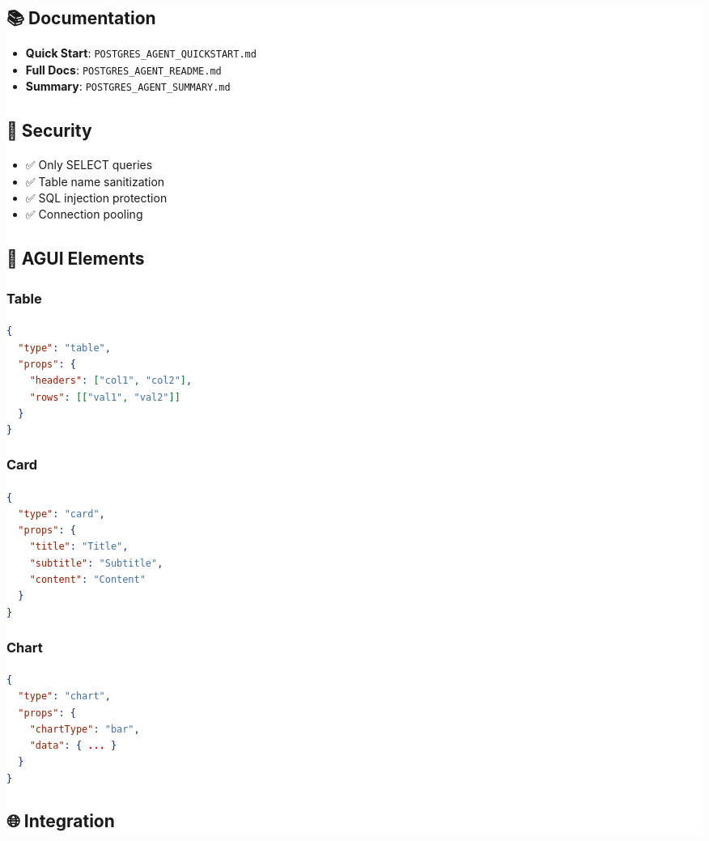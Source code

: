 ## 📚 Documentation

- **Quick Start**: `POSTGRES_AGENT_QUICKSTART.md`
- **Full Docs**: `POSTGRES_AGENT_README.md`
- **Summary**: `POSTGRES_AGENT_SUMMARY.md`

## 🔐 Security

- ✅ Only SELECT queries
- ✅ Table name sanitization
- ✅ SQL injection protection
- ✅ Connection pooling

## 🎨 AGUI Elements

### Table
```json
{
  "type": "table",
  "props": {
    "headers": ["col1", "col2"],
    "rows": [["val1", "val2"]]
  }
}
```

### Card
```json
{
  "type": "card",
  "props": {
    "title": "Title",
    "subtitle": "Subtitle",
    "content": "Content"
  }
}
```

### Chart
```json
{
  "type": "chart",
  "props": {
    "chartType": "bar",
    "data": { ... }
  }
}
```

## 🌐 Integration
